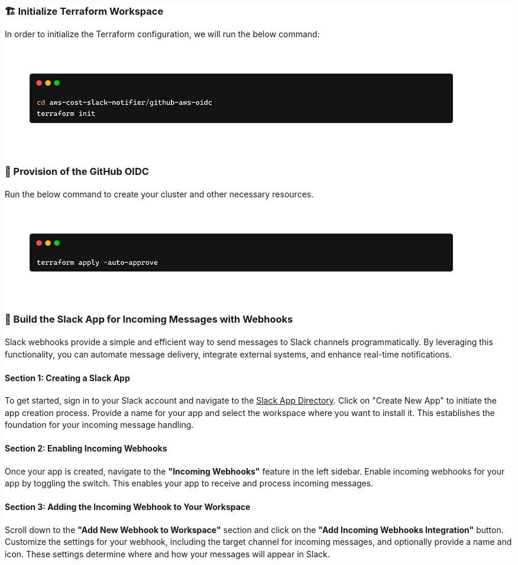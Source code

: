 ### 🏗️ Initialize Terraform Workspace

In order to initialize the Terraform configuration, we will run the below command:

![Terraform Init](./init.png)

### 🚀 Provision of the GitHub OIDC

Run the below command to create your cluster and other necessary resources.

![Terraform Apply](./apply.png)

### 📡 Build the Slack App for Incoming Messages with Webhooks

Slack webhooks provide a simple and efficient way to send messages to Slack channels programmatically. By leveraging this functionality, you can automate message delivery, integrate external systems, and enhance real-time notifications.

#### Section 1: Creating a Slack App

To get started, sign in to your Slack account and navigate to the [Slack App Directory](https://api.slack.com/apps). Click on "Create New App" to initiate the app creation process. Provide a name for your app and select the workspace where you want to install it. This establishes the foundation for your incoming message handling.

#### Section 2: Enabling Incoming Webhooks

Once your app is created, navigate to the **"Incoming Webhooks"** feature in the left sidebar. Enable incoming webhooks for your app by toggling the switch. This enables your app to receive and process incoming messages.

#### Section 3: Adding the Incoming Webhook to Your Workspace

Scroll down to the **"Add New Webhook to Workspace"** section and click on the **"Add Incoming Webhooks Integration"** button. Customize the settings for your webhook, including the target channel for incoming messages, and optionally provide a name and icon. These settings determine where and how your messages will appear in Slack.
